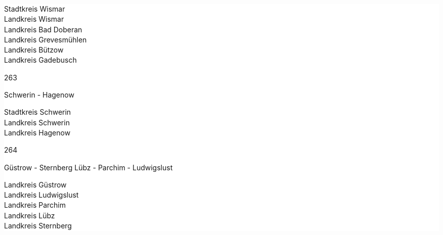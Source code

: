 <td style valign="top">

Stadtkreis Wismar  
Landkreis Wismar  
Landkreis Bad Doberan  
Landkreis Grevesmühlen  
Landkreis Bützow  
Landkreis Gadebusch

</td>

</tr>

<tr>

<td style valign="top">

263

</td>

<td style valign="top">

Schwerin - Hagenow

</td>

<td style valign="top">

Stadtkreis Schwerin  
Landkreis Schwerin  
Landkreis Hagenow

</td>

</tr>

<tr>

<td style valign="top">

264

</td>

<td style valign="top">

Güstrow - Sternberg Lübz - Parchim - Ludwigslust

</td>

<td style valign="top">

Landkreis Güstrow  
Landkreis Ludwigslust  
Landkreis Parchim  
Landkreis Lübz  
Landkreis Sternberg

</td>

</tr>
